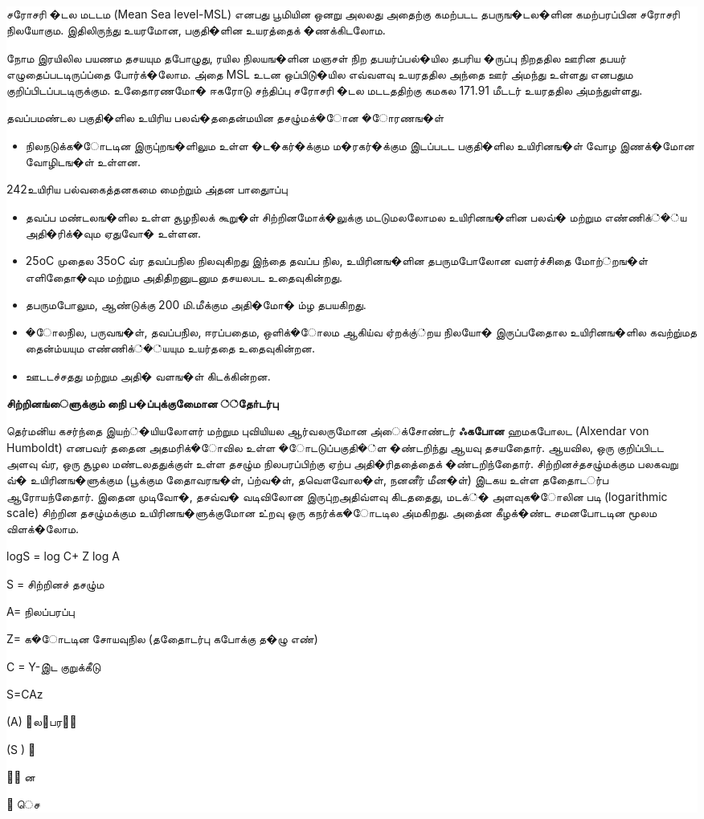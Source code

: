 சரோசரி �டல மடடம (Mean Sea level-MSL) எனபது பூமியின ஒனறு அலலது அதைற்கு கமற்படட தபருங�டல�ளின கமற்பரப்பின சரோசரி நி்லயோகும. இதிலிருந்து உயரமோன, பகுதி�ளின உயரத்தைக் �ணக்கிடலோம.

நோம இரயிலில பயணம தசயயும தபோழுது, ரயில நி்லயங�ளின மஞசள் நி்ற தபயர்ப்பல்�யில தபரிய �ருப்பு நி்றததில ஊரின தபயர் எழுதைப்படடிருப்ப்தை போர்க்�லோம. அ்தை MSL உடன ஒப்பிடு்�யில எவ்வளவு உயரததில அந்தை ஊர் அ்மந்து உள்ளது எனபதும குறிப்பிடப்படடிருக்கும. உதைோரணமோ� ஈகரோடு சந்திப்பு சரோசரி �டல மடடததிற்கு கமகல 171.91 மீடடர் உயரததில அ்மந்துள்ளது.

தவப்பமண்டல பகுதி�ளில உயிரிய பலவ்�ததைன்மயின தசழு்மக்�ோன �ோரணங�ள்

- நிலநடுக்க�ோடடின இருபு்றங�ளிலும உள்ள �ட�கர்�க்கும ம�ரகர்�க்கும இ்டப்படட பகுதி�ளில உயிரினங�ள் வோழ இணக்�மோன வோழிடங�ள் உள்ளன.




  

242உயிரிய பல்வகைத்தனகமை மைற்றும் அ்தன பாதுைாப்பு

- தவப்ப மண்டலங�ளில உள்ள சூழநி்லக் கூறு�ள் சிற்றினமோக்�லுக்கு மடடுமலலோமல உயிரினங�ளின பலவ்� மற்றும எண்ணிக்்�்ய அதி�ரிக்�வும ஏதுவோ� உள்ளன.

- 25oC முதைல 35oC வ்ர தவப்பநி்ல நிலவுகி்றது இந்தை தவப்ப நி்ல, உயிரினங�ளின தபருமபோலோன வளர்ச்சி்தை மோற்்றங�ள் எளிதைோ�வும மற்றும அதிதி்றனுடனும தசயலபட உதைவுகின்றது.

- தபருமபோலும, ஆண்டுக்கு 200 மி.மீக்கும அதி�மோ� ம்ழ தபயகி்றது.

- �ோலநி்ல, பருவங�ள், தவப்பநி்ல, ஈரப்பதைம, ஒளிக்�ோலம ஆகிய்வ ஏ்றக்கு்்றய நி்லயோ� இருப்பதைோல உயிரினங�ளில கவற்று்மத தைன்ம்யயும எண்ணிக்்�்யயும உயர்ததை உதைவுகின்றன.

- ஊடடச்சதது மற்றும அதி� வளங�ள் கி்டக்கின்றன.

**சிற்றினங்ைளுக்கும் நிை ப�ப்புக்குமைோன ்்தோ்டர்பு**

தெர்மனி்ய கசர்ந்தை இயற்்�யியலோளர் மற்றும புவியியல ஆர்வலருமோன அ்ைக்சோண்டர் **ஃகபோன** ஹமகபோலட (Alxendar von Humboldt) எனபவர் ததைன அதமரிக்�ோவில உள்ள �ோடடுப்பகுதி�்ள �ண்டறிந்து ஆயவு தசயதைோர். ஆயவில, ஒரு குறிப்பிடட அளவு வ்ர, ஒரு சூழல மண்டலததுக்குள் உள்ள தசழு்ம நிலபரப்பிற்கு ஏற்ப அதி�ரிததை்தைக் �ண்டறிந்தைோர். சிற்றினச்தசழு்மக்கும பலகவறு வ்� உயிரினங�ளுக்கும (பூக்கும தைோவரங�ள், ப்ற்வ�ள், தவௌவோல�ள், நனனீர் மீன�ள்) இ்டகய உள்ள ததைோடர்்ப ஆரோயந்தைோர். இதைன முடிவோ�, தசவ்வ� வடிவிலோன இருபு்றஅதிவ்ளவு கி்டததைது, மடக்்� அளவுக�ோலின படி (logarithmic scale) சிற்றின தசழு்மக்கும உயிரினங�ளுக்குமோன உ்றவு ஒரு கநர்க்க�ோடடில அ்மகி்றது. அதை்ன கீழக்�ண்ட சமனபோடடின மூலம விளக்�லோம.

logS = log C+ Z log A

S = சிற்றினச் தசழு்ம

A= நிலப்பரப்பு

Z= க�ோடடின சோயவுநி்ல (ததைோடர்பு கபோக்கு த�ழு எண்)

C = Y-இ்ட குறுக்கீடு  

S=CAz

(A) லபர

(S ) 

 ன

 ெச
